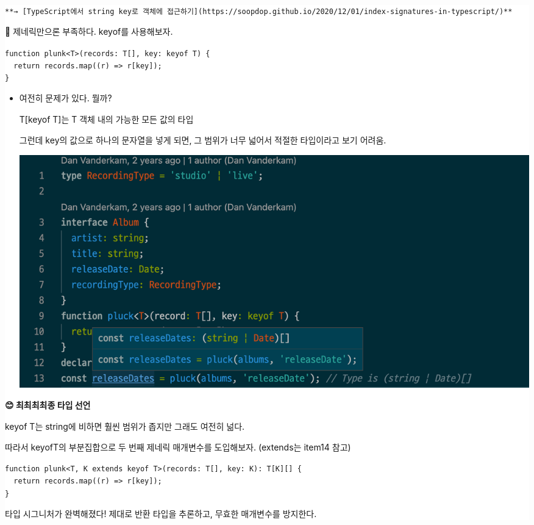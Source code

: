     **→ [TypeScript에서 string key로 객체에 접근하기](https://soopdop.github.io/2020/12/01/index-signatures-in-typescript/)**
    

🧐  제네릭만으론 부족하다. keyof를 사용해보자.

```tsx
function plunk<T>(records: T[], key: keyof T) {
  return records.map((r) => r[key]);
}
```

- 여전히 문제가 있다. 뭘까?
  
    T[keyof T]는 T 객체 내의 가능한 모든 값의 타입
    
    그런데 key의 값으로 하나의 문자열을 넣게 되면, 그 범위가 너무 넓어서 적절한 타입이라고 보기 어려움.
    
    ![Untitled](assets/item33-Untitled1.png)
    

**😊  최최최최종 타입 선언**

keyof T는 string에 비하면 훨씬 범위가 좁지만 그래도 여전히 넒다.

따라서 keyofT의 부분집합으로 두 번째 제네릭 매개변수를 도입해보자. (extends는 item14 참고)

```tsx
function plunk<T, K extends keyof T>(records: T[], key: K): T[K][] {
  return records.map((r) => r[key]);
}
```

타입 시그니처가 완벽해졌다! 제대로 반환 타입을 추론하고, 무효한 매개변수를 방지한다.
